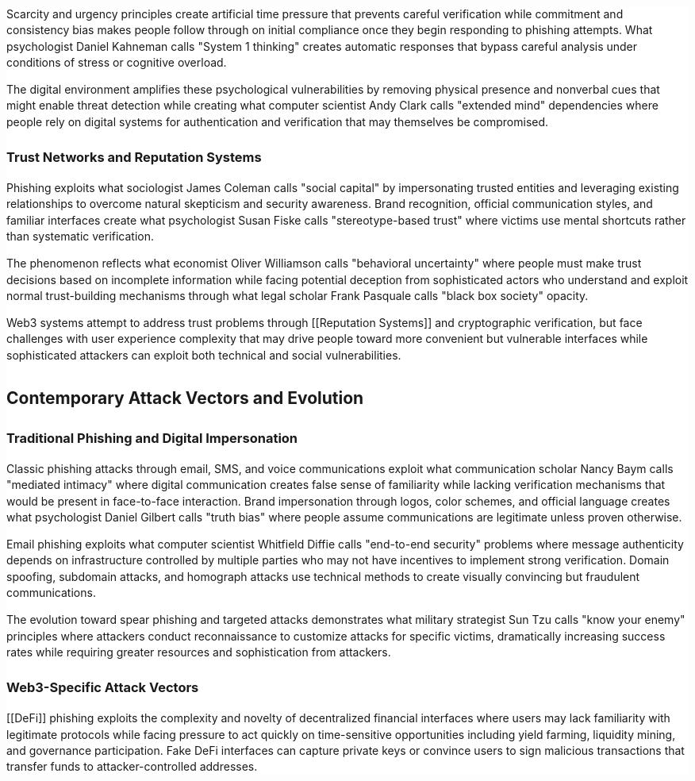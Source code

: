 Scarcity and urgency principles create artificial time pressure that prevents careful verification while commitment and consistency bias makes people follow through on initial compliance once they begin responding to phishing attempts. What psychologist Daniel Kahneman calls "System 1 thinking" creates automatic responses that bypass careful analysis under conditions of stress or cognitive overload.

The digital environment amplifies these psychological vulnerabilities by removing physical presence and nonverbal cues that might enable threat detection while creating what computer scientist Andy Clark calls "extended mind" dependencies where people rely on digital systems for authentication and verification that may themselves be compromised.

### Trust Networks and Reputation Systems

Phishing exploits what sociologist James Coleman calls "social capital" by impersonating trusted entities and leveraging existing relationships to overcome natural skepticism and security awareness. Brand recognition, official communication styles, and familiar interfaces create what psychologist Susan Fiske calls "stereotype-based trust" where victims use mental shortcuts rather than systematic verification.

The phenomenon reflects what economist Oliver Williamson calls "behavioral uncertainty" where people must make trust decisions based on incomplete information while facing potential deception from sophisticated actors who understand and exploit normal trust-building mechanisms through what legal scholar Frank Pasquale calls "black box society" opacity.

Web3 systems attempt to address trust problems through [[Reputation Systems]] and cryptographic verification, but face challenges with user experience complexity that may drive people toward more convenient but vulnerable interfaces while sophisticated attackers can exploit both technical and social vulnerabilities.

## Contemporary Attack Vectors and Evolution

### Traditional Phishing and Digital Impersonation

Classic phishing attacks through email, SMS, and voice communications exploit what communication scholar Nancy Baym calls "mediated intimacy" where digital communication creates false sense of familiarity while lacking verification mechanisms that would be present in face-to-face interaction. Brand impersonation through logos, color schemes, and official language creates what psychologist Daniel Gilbert calls "truth bias" where people assume communications are legitimate unless proven otherwise.

Email phishing exploits what computer scientist Whitfield Diffie calls "end-to-end security" problems where message authenticity depends on infrastructure controlled by multiple parties who may not have incentives to implement strong verification. Domain spoofing, subdomain attacks, and homograph attacks use technical methods to create visually convincing but fraudulent communications.

The evolution toward spear phishing and targeted attacks demonstrates what military strategist Sun Tzu calls "know your enemy" principles where attackers conduct reconnaissance to customize attacks for specific victims, dramatically increasing success rates while requiring greater resources and sophistication from attackers.

### Web3-Specific Attack Vectors

[[DeFi]] phishing exploits the complexity and novelty of decentralized financial interfaces where users may lack familiarity with legitimate protocols while facing pressure to act quickly on time-sensitive opportunities including yield farming, liquidity mining, and governance participation. Fake DeFi interfaces can capture private keys or convince users to sign malicious transactions that transfer funds to attacker-controlled addresses.
